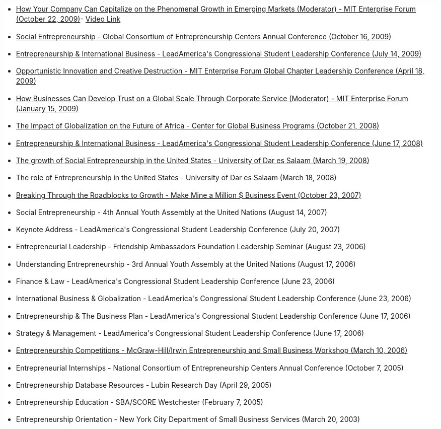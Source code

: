 - [How Your Company Can Capitalize on the Phenomenal Growth in Emerging Markets (Moderator) - MIT Enterprise Forum (October 22, 2009)](http://webpage.pace.edu/bbachenheimer/images/EmergingMarkets.jpg)\- [Video Link](http://www.scribemedia.org/2009/10/31/capitalize-growth-in-emerging-markets/)  

- [Social Entrepreneurship - Global Consortium of Entrepreneurship Centers Annual Conference (October 16, 2009)](http://webpage.pace.edu/bbachenheimer/images/GCEC.jpg)  

- [Entrepreneurship & International Business - LeadAmerica's Congressional Student Leadership Conference (July 14, 2009)](http://webpage.pace.edu/bbachenheimer/images/LeadAmericaCSLC.jpg)  

- [Opportunistic Innovation and Creative Destruction - MIT Enterprise Forum Global Chapter Leadership Conference (April 18, 2009)](http://webpage.pace.edu/bbachenheimer/images/MITEF\_CLC2009.jpg)  

- [How Businesses Can Develop Trust on a Global Scale Through Corporate Service (Moderator) - MIT Enterprise Forum (January 15, 2009) ](http://webpage.pace.edu/bbachenheimer/images/panel.jpg)  

- [The Impact of Globalization on the Future of Africa - Center for Global Business Programs (October 21, 2008)](http://webpage.pace.edu/bbachenheimer/images/CGBPAfrica.jpg)  

- [Entrepreneurship & International Business - LeadAmerica's Congressional Student Leadership Conference (June 17, 2008)](http://webpage.pace.edu/bbachenheimer/images/LeadAmerica2008.jpg)  

- [The growth of Social Entrepreneurship in the United States - University of Dar es Salaam (March 19, 2008)](http://webpage.pace.edu/bbachenheimer/images/BB\_UDSM.jpg)  

- The role of Entrepreneurship in the United States - University of Dar es Salaam (March 18, 2008)  

- [Breaking Through the Roadblocks to Growth - Make Mine a Million $ Business Event (October 23, 2007)](http://webpage.pace.edu/bbachenheimer/images/m3.jpg)  

- Social Entrepreneurship - 4th Annual Youth Assembly at the United Nations (August 14, 2007)  

- Keynote Address - LeadAmerica's Congressional Student Leadership Conference (July 20, 2007)  

- Entrepreneurial Leadership - Friendship Ambassadors Foundation Leadership Seminar (August 23, 2006)  

- Understanding Entrepreneurship - 3rd Annual Youth Assembly at the United Nations (August 17, 2006)  

- Finance & Law - LeadAmerica's Congressional Student Leadership Conference (June 23, 2006)  

- International Business & Globalization - LeadAmerica's Congressional Student Leadership Conference (June 23, 2006)  

- Entrepreneurship & The Business Plan - LeadAmerica's Congressional Student Leadership Conference (June 17, 2006)  

- Strategy & Management - LeadAmerica's Congressional Student Leadership Conference (June 17, 2006)  

- [Entrepreneurship Competitions - McGraw-Hill/Irwin Entrepreneurship and Small Business Workshop (March 10, 2006)](http://webpage.pace.edu/bbachenheimer/images/McGrawHill.jpg)  

- Entrepreneurial Internships - National Consortium of Entrepreneurship Centers Annual Conference (October 7, 2005)  

- Entrepreneurship Database Resources - Lubin Research Day (April 29, 2005)  

- Entrepreneurship Education - SBA/SCORE Westchester (February 7, 2005)  

- Entrepreneurship Orientation - New York City Department of Small Business Services (March 20, 2003)
